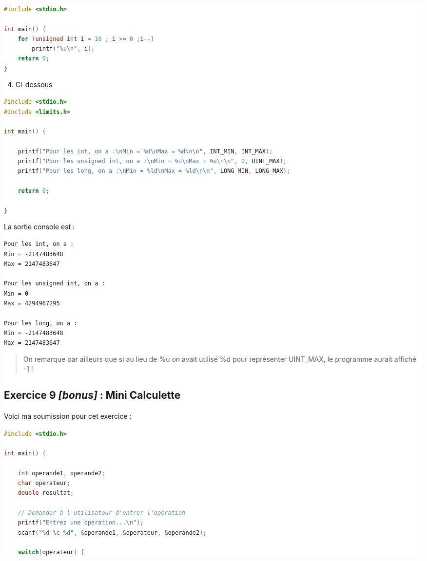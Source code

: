 ```C
#include <stdio.h>  
  
int main() {   
    for (unsigned int i = 10 ; i >= 0 ;i--)  
        printf("%u\n", i);  
    return 0;  
}
```

4. Ci-dessous

```C
#include <stdio.h>  
#include <limits.h>  
  
int main() {  
  
    printf("Pour les int, on a :\nMin = %d\nMax = %d\n\n", INT_MIN, INT_MAX);  
    printf("Pour les unsigned int, on a :\nMin = %u\nMax = %u\n\n", 0, UINT_MAX);  
    printf("Pour les long, on a :\nMin = %ld\nMax = %ld\n\n", LONG_MIN, LONG_MAX);  
  
    return 0;  
  
}
```

 
 
 
 
 La sortie console est : 

```
Pour les int, on a :
Min = -2147483648
Max = 2147483647

Pour les unsigned int, on a :
Min = 0
Max = 4294967295

Pour les long, on a :
Min = -2147483648
Max = 2147483647

```

> On remarque par ailleurs que si au lieu de %u on avait utilisé %d pour représenter UINT_MAX, le programme aurait affiché -1 !


## Exercice 9 *[bonus]* : Mini Calculette

Voici ma soumission pour cet exercice :

```C
#include <stdio.h>  
  
int main() {  
  
    int operande1, operande2;  
    char operateur;  
    double resultat;  
  
    // Demander à l'utilisateur d'entrer l'opération  
    printf("Entrez une opération...\n");  
    scanf("%d %c %d", &operande1, &operateur, &operande2);  
  
    switch(operateur) {  
```